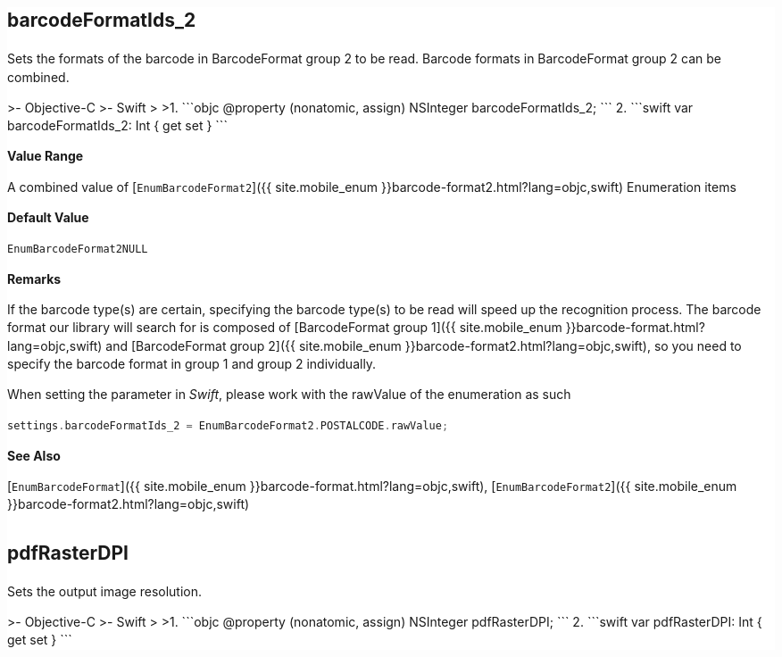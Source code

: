 ## barcodeFormatIds_2

Sets the formats of the barcode in BarcodeFormat group 2 to be read. Barcode formats in BarcodeFormat group 2 can be combined.

<div class="sample-code-prefix"></div>
>- Objective-C
>- Swift
>
>1. 
```objc
@property (nonatomic, assign) NSInteger barcodeFormatIds_2;
```
2. 
```swift
var barcodeFormatIds_2: Int { get set }
```

**Value Range**

A combined value of [`EnumBarcodeFormat2`]({{ site.mobile_enum }}barcode-format2.html?lang=objc,swift) Enumeration items

**Default Value**

`EnumBarcodeFormat2NULL`

**Remarks**

If the barcode type(s) are certain, specifying the barcode type(s) to be read will speed up the recognition process. The barcode format our library will search for is composed of [BarcodeFormat group 1]({{ site.mobile_enum }}barcode-format.html?lang=objc,swift) and [BarcodeFormat group 2]({{ site.mobile_enum }}barcode-format2.html?lang=objc,swift), so you need to specify the barcode format in group 1 and group 2 individually.

When setting the parameter in *Swift*, please work with the rawValue of the enumeration as such

```swift
settings.barcodeFormatIds_2 = EnumBarcodeFormat2.POSTALCODE.rawValue;
```

**See Also**

[`EnumBarcodeFormat`]({{ site.mobile_enum }}barcode-format.html?lang=objc,swift), [`EnumBarcodeFormat2`]({{ site.mobile_enum }}barcode-format2.html?lang=objc,swift)

## pdfRasterDPI

Sets the output image resolution.

<div class="sample-code-prefix"></div>
>- Objective-C
>- Swift
>
>1. 
```objc
@property (nonatomic, assign) NSInteger pdfRasterDPI;
```
2. 
```swift
var pdfRasterDPI: Int { get set }
```
